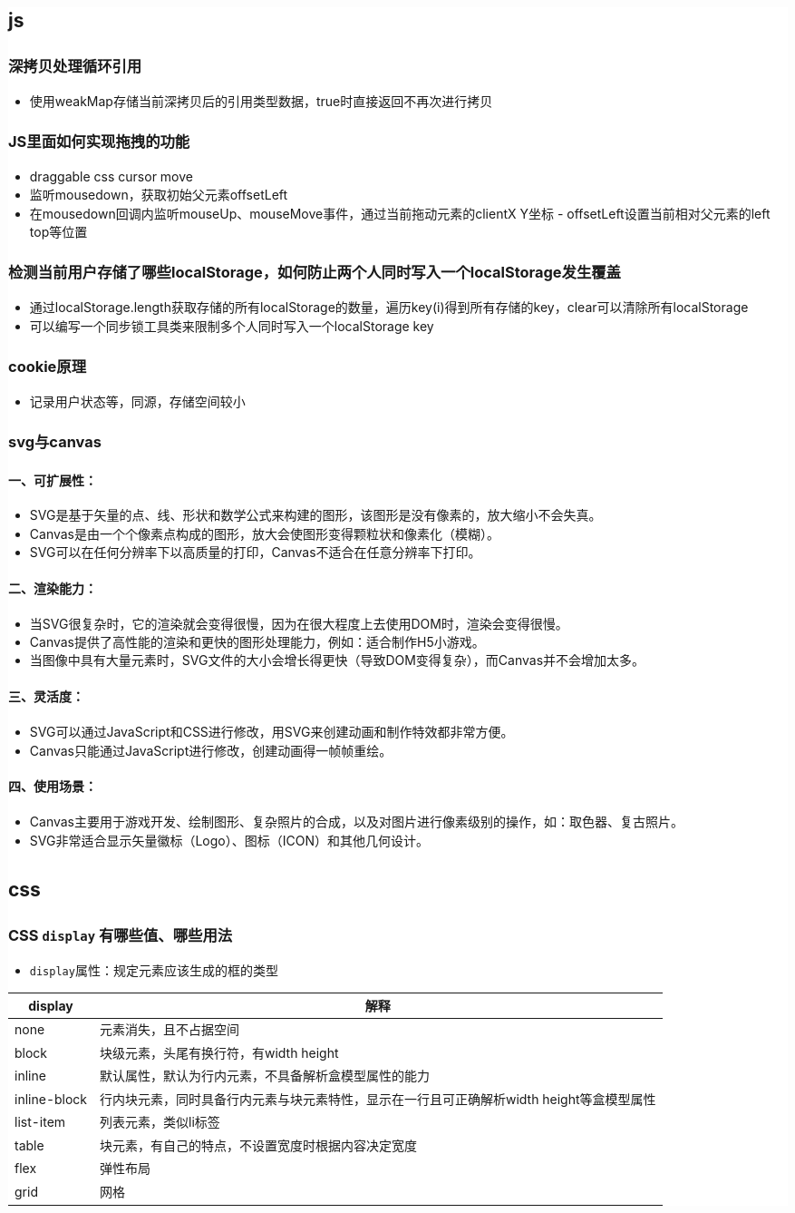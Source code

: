 ## js
### 深拷贝处理循环引用
- 使用weakMap存储当前深拷贝后的引用类型数据，true时直接返回不再次进行拷贝

### JS里面如何实现拖拽的功能
- draggable css cursor move
- 监听mousedown，获取初始父元素offsetLeft
- 在mousedown回调内监听mouseUp、mouseMove事件，通过当前拖动元素的clientX Y坐标 - offsetLeft设置当前相对父元素的left top等位置

### 检测当前用户存储了哪些localStorage，如何防止两个人同时写入一个localStorage发生覆盖
- 通过localStorage.length获取存储的所有localStorage的数量，遍历key(i)得到所有存储的key，clear可以清除所有localStorage
- 可以编写一个同步锁工具类来限制多个人同时写入一个localStorage key

### cookie原理
- 记录用户状态等，同源，存储空间较小

### svg与canvas

#### 一、可扩展性：

-   SVG是基于矢量的点、线、形状和数学公式来构建的图形，该图形是没有像素的，放大缩小不会失真。
-   Canvas是由一个个像素点构成的图形，放大会使图形变得颗粒状和像素化（模糊）。
-   SVG可以在任何分辨率下以高质量的打印，Canvas不适合在任意分辨率下打印。

#### 二、渲染能力：

-   当SVG很复杂时，它的渲染就会变得很慢，因为在很大程度上去使用DOM时，渲染会变得很慢。
-   Canvas提供了高性能的渲染和更快的图形处理能力，例如：适合制作H5小游戏。
-   当图像中具有大量元素时，SVG文件的大小会增长得更快（导致DOM变得复杂），而Canvas并不会增加太多。

#### 三、灵活度：

-   SVG可以通过JavaScript和CSS进行修改，用SVG来创建动画和制作特效都非常方便。
-   Canvas只能通过JavaScript进行修改，创建动画得一帧帧重绘。

#### 四、使用场景：

-   Canvas主要用于游戏开发、绘制图形、复杂照片的合成，以及对图片进行像素级别的操作，如：取色器、复古照片。
-   SVG非常适合显示矢量徽标（Logo）、图标（ICON）和其他几何设计。

## css
### CSS `display` 有哪些值、哪些用法
- `display`属性：规定元素应该生成的框的类型

| display | 解释 |
| --- | --- |
| none| 元素消失，且不占据空间 |
|block | 块级元素，头尾有换行符，有width height |
|inline | 默认属性，默认为行内元素，不具备解析盒模型属性的能力 |
|inline-block | 行内块元素，同时具备行内元素与块元素特性，显示在一行且可正确解析width height等盒模型属性 |
|list-item | 列表元素，类似li标签 |
|table | 块元素，有自己的特点，不设置宽度时根据内容决定宽度 |
|flex | 弹性布局 |
|grid | 网格 |
